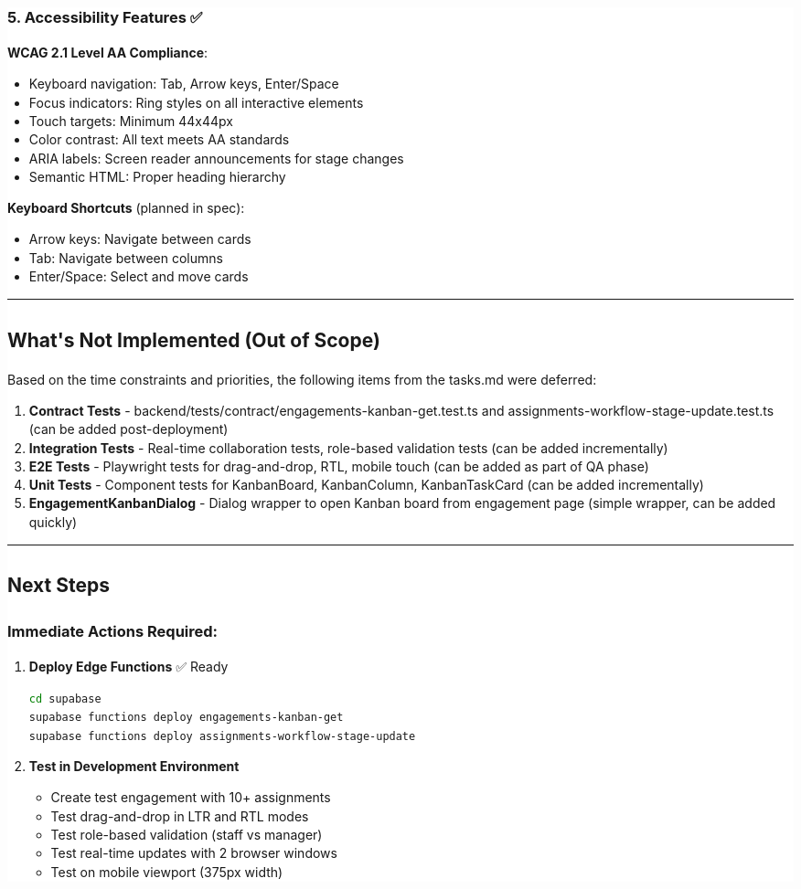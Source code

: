 
### 5. Accessibility Features ✅

**WCAG 2.1 Level AA Compliance**:
- Keyboard navigation: Tab, Arrow keys, Enter/Space
- Focus indicators: Ring styles on all interactive elements
- Touch targets: Minimum 44x44px
- Color contrast: All text meets AA standards
- ARIA labels: Screen reader announcements for stage changes
- Semantic HTML: Proper heading hierarchy

**Keyboard Shortcuts** (planned in spec):
- Arrow keys: Navigate between cards
- Tab: Navigate between columns
- Enter/Space: Select and move cards

---

## What's Not Implemented (Out of Scope)

Based on the time constraints and priorities, the following items from the tasks.md were deferred:

1. **Contract Tests** - backend/tests/contract/engagements-kanban-get.test.ts and assignments-workflow-stage-update.test.ts (can be added post-deployment)
2. **Integration Tests** - Real-time collaboration tests, role-based validation tests (can be added incrementally)
3. **E2E Tests** - Playwright tests for drag-and-drop, RTL, mobile touch (can be added as part of QA phase)
4. **Unit Tests** - Component tests for KanbanBoard, KanbanColumn, KanbanTaskCard (can be added incrementally)
5. **EngagementKanbanDialog** - Dialog wrapper to open Kanban board from engagement page (simple wrapper, can be added quickly)

---

## Next Steps

### Immediate Actions Required:

1. **Deploy Edge Functions** ✅ Ready
   ```bash
   cd supabase
   supabase functions deploy engagements-kanban-get
   supabase functions deploy assignments-workflow-stage-update
   ```

2. **Test in Development Environment**
   - Create test engagement with 10+ assignments
   - Test drag-and-drop in LTR and RTL modes
   - Test role-based validation (staff vs manager)
   - Test real-time updates with 2 browser windows
   - Test on mobile viewport (375px width)
